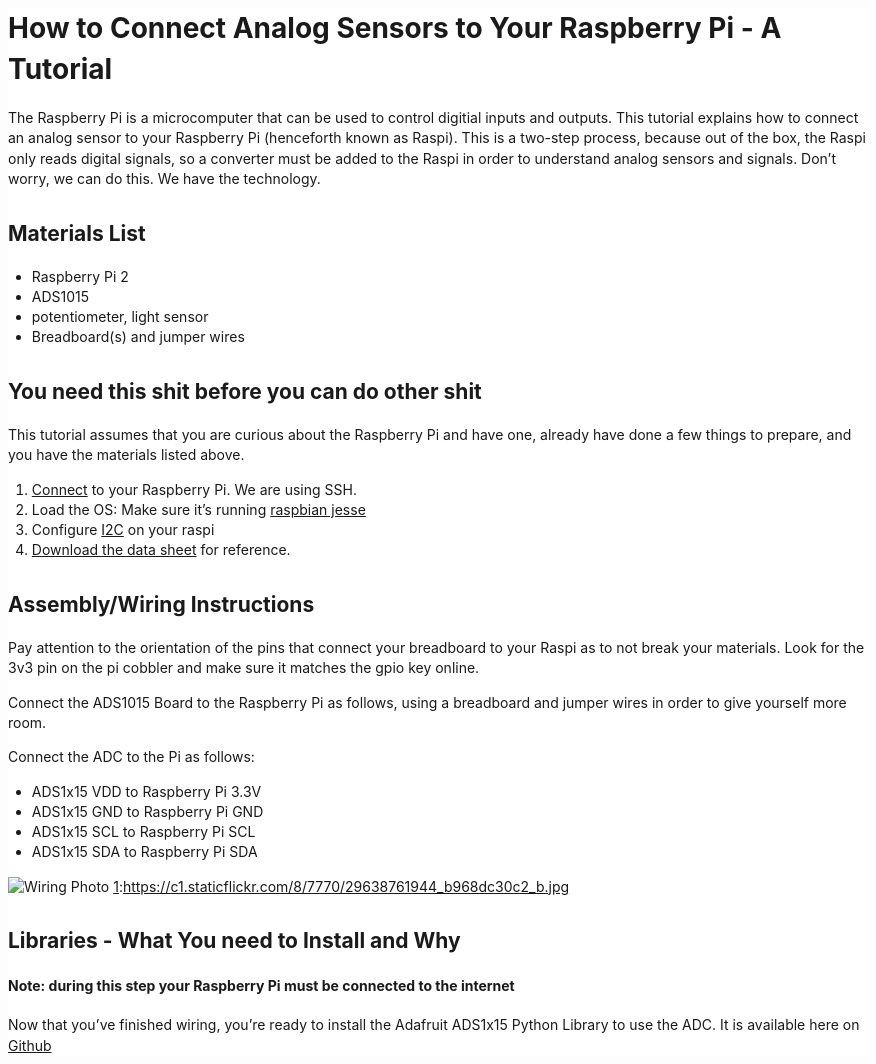 # How to Connect Analog Sensors to Your Raspberry Pi - A Tutorial
  The Raspberry Pi is a microcomputer that can be used to control digitial inputs 
  and outputs. This tutorial explains how to connect an analog sensor to your Raspberry Pi 
  (henceforth known as Raspi). This is a two-step process, because out of the box, 
  the Raspi only reads digital signals, so a converter must be added to the Raspi 
  in order to understand analog sensors and signals. Don’t worry, we can do this. 
  We have the technology.

## Materials List
* Raspberry Pi 2
* ADS1015
* potentiometer, light sensor
* Breadboard(s) and jumper wires

## You need this shit before you can do other shit
  This tutorial assumes that you are curious about the Raspberry Pi and have one, 
  already have done a few things to prepare, and you have the materials listed above. 

1. [Connect][1] to your Raspberry Pi. We are using SSH.  
2. Load the OS: Make sure it’s running [raspbian jesse][2]
3. Configure [I2C][3] on your raspi
4. [Download the data sheet][4] for reference.

[1]: https://www.raspberrypi.org/documentation/remote-access/ "Connect to your Raspi"
[2]: https://www.raspberrypi.org/downloads/raspbian/ "Raspbian Jessie"
[3]: http://example.org/ "Title"
[4]: https://cdn-shop.adafruit.com/datasheets/ads1015.pdf "Data Sheet"

## Assembly/Wiring Instructions

  Pay attention to the orientation of the pins that connect your breadboard to your Raspi as to not break your materials. Look for the 3v3 pin on the pi cobbler and make sure it matches the gpio key online.

  Connect the ADS1015 Board to the Raspberry Pi as follows, using a breadboard
  and jumper wires in order to give yourself more room.
  
  Connect the ADC to the Pi as follows: 
  * ADS1x15 VDD to Raspberry Pi 3.3V 
  * ADS1x15 GND to Raspberry Pi GND 
  * ADS1x15 SCL to Raspberry Pi SCL 
  * ADS1x15 SDA to Raspberry Pi SDA

![Wiring Photo][1]
[1]:https://c1.staticflickr.com/8/7770/29638761944_b968dc30c2_b.jpg


## Libraries - What You need to Install and Why

#### Note: during this step your Raspberry Pi must be connected to the internet

Now that you’ve finished wiring, you’re ready to install the Adafruit ADS1x15 Python Library to use the ADC.
It is available here on [Github](https://github.com/adafruit/Adafruit_Python_ADS1x15)
